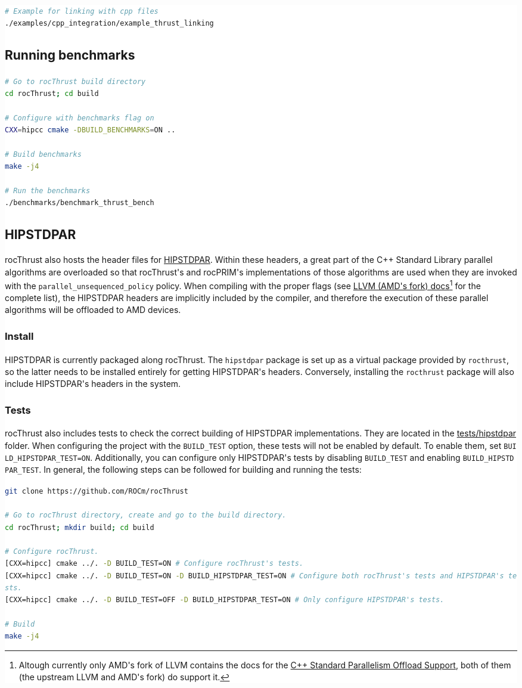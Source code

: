```sh
# Example for linking with cpp files
./examples/cpp_integration/example_thrust_linking
```

## Running benchmarks

```sh
# Go to rocThrust build directory
cd rocThrust; cd build

# Configure with benchmarks flag on
CXX=hipcc cmake -DBUILD_BENCHMARKS=ON ..

# Build benchmarks
make -j4

# Run the benchmarks
./benchmarks/benchmark_thrust_bench
```

## HIPSTDPAR

rocThrust also hosts the header files for [HIPSTDPAR](https://rocm.blogs.amd.com/software-tools-optimization/hipstdpar/README.html#c-17-parallel-algorithms-and-hipstdpar).
Within these headers, a great part of the C++ Standard Library parallel algorithms are overloaded so that rocThrust's and rocPRIM's implementations of those algorithms are used when they are invoked with the `parallel_unsequenced_policy` policy.
When compiling with the proper flags (see [LLVM (AMD's fork) docs](https://github.com/ROCm/llvm-project/blob/rocm-6.2.x/clang/docs/HIPSupport.rst#implementation-driver)[^1] for the complete list), the HIPSTDPAR headers are implicitly included by the compiler, and therefore the execution of these parallel algorithms will be offloaded to AMD devices.

[^1]: Altough currently only AMD's fork of LLVM contains the docs for the [C++ Standard Parallelism Offload Support](https://github.com/ROCm/llvm-project/blob/rocm-6.2.x/clang/docs/HIPSupport.rst#c-standard-parallelism-offload-support-compiler-and-runtime), both of them (the upstream LLVM and AMD's fork) do support it.

### Install

HIPSTDPAR is currently packaged along rocThrust. The `hipstdpar` package is set up as a virtual package provided by `rocthrust`, so the latter needs to be installed entirely for getting HIPSTDPAR's headers. Conversely, installing the `rocthrust` package will also include HIPSTDPAR's headers in the system.

### Tests
rocThrust also includes tests to check the correct building of HIPSTDPAR implementations. They are located in the [tests/hipstdpar](/test/hipstdpar/) folder. When configuring the project with the `BUILD_TEST` option, these tests will not be enabled by default. To enable them, set `BUILD_HIPSTDPAR_TEST=ON`. Additionally, you can configure only HIPSTDPAR's tests by disabling `BUILD_TEST` and enabling `BUILD_HIPSTDPAR_TEST`. In general, the following steps can be followed for building and running the tests:

```sh
git clone https://github.com/ROCm/rocThrust

# Go to rocThrust directory, create and go to the build directory.
cd rocThrust; mkdir build; cd build

# Configure rocThrust.
[CXX=hipcc] cmake ../. -D BUILD_TEST=ON # Configure rocThrust's tests.
[CXX=hipcc] cmake ../. -D BUILD_TEST=ON -D BUILD_HIPSTDPAR_TEST=ON # Configure both rocThrust's tests and HIPSTDPAR's tests.
[CXX=hipcc] cmake ../. -D BUILD_TEST=OFF -D BUILD_HIPSTDPAR_TEST=ON # Only configure HIPSTDPAR's tests.

# Build
make -j4

```